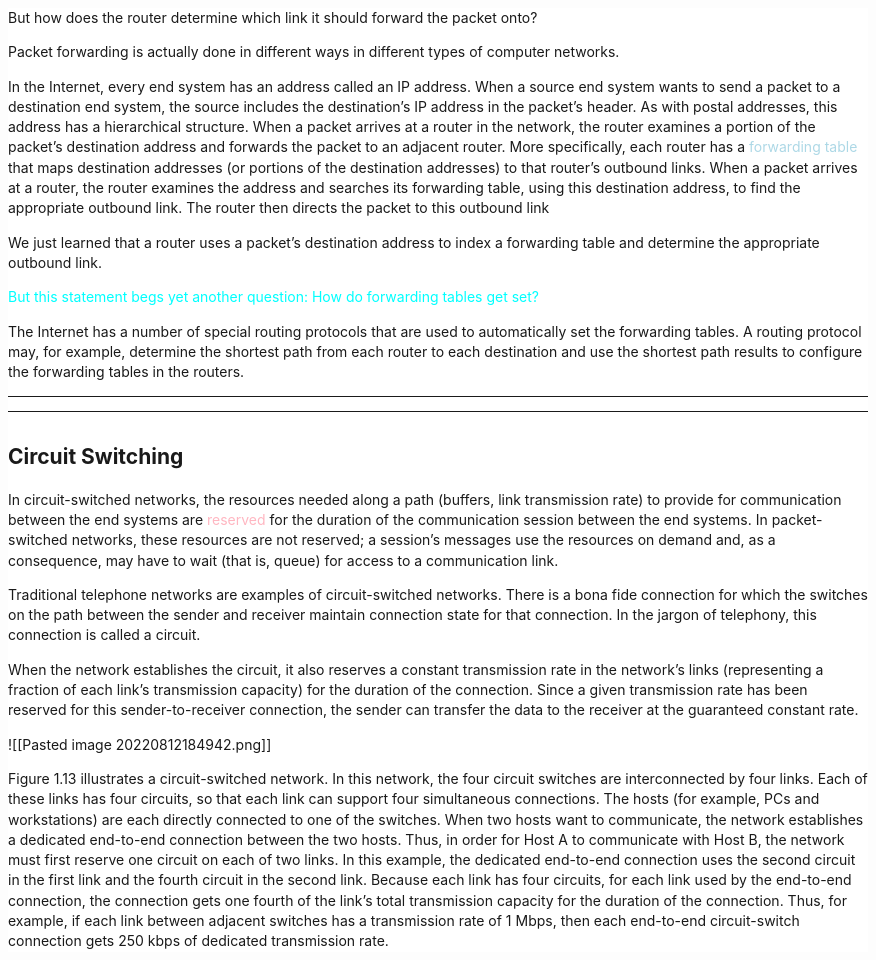 But how does the router determine which link it should forward the packet onto?

Packet forwarding is actually done in different ways in different types of computer networks.

In the Internet, every end system has an address called an IP address. When a source end system wants to send a packet to a destination end system, the source includes the destination’s IP address in the packet’s header. As with postal addresses, this address has a hierarchical structure. When a packet arrives at a router in the network, the router examines a portion of the packet’s destination address and forwards the packet to an adjacent router. More specifically, each router has a <font style="color:lightblue">forwarding table</font> that maps destination addresses (or portions of the destination addresses) to that router’s outbound links. When a packet arrives at a router, the router examines the address and searches its forwarding table, using this destination address, to find the appropriate outbound link. The router then directs the packet to this outbound link

We just learned that a router uses a packet’s destination address to index a forwarding table and determine the appropriate outbound link. 

<font style="color:cyan">But this statement begs yet another question: How do forwarding tables get set?</font>

The Internet has a number of special routing protocols that are used to automatically set the forwarding tables. A routing protocol may, for example, determine the shortest path from each router to each destination and use the shortest path results to configure the forwarding tables in the routers.

---
---

## Circuit Switching

In circuit-switched networks, the resources needed along a path (buffers, link transmission rate) to provide for communication between the end systems are <font style="color:lightpink">reserved </font>for the duration of the communication session between the end systems. In packet-switched networks, these resources are not reserved; a session’s messages use the resources on demand and, as a consequence, may have to wait (that is, queue) for access to a communication link.


Traditional telephone networks are examples of circuit-switched networks. There is a bona fide connection for which the switches on the path between the sender and receiver maintain connection state for that connection. In the jargon of telephony, this connection is called a circuit. 

When the network establishes the circuit, it also reserves a constant transmission rate in the network’s links (representing a fraction of each link’s transmission capacity) for the duration of the connection. Since a given transmission rate has been reserved for this sender-to-receiver connection, the sender can transfer the data to the receiver at the guaranteed constant rate. 

![[Pasted image 20220812184942.png]]


Figure 1.13 illustrates a circuit-switched network. In this network, the four circuit switches are interconnected by four links. Each of these links has four circuits, so that each link can support four simultaneous connections. The hosts (for example, PCs and workstations) are each directly connected to one of the switches. When two hosts want to communicate, the network establishes a dedicated end-to-end connection between the two hosts. Thus, in order for Host A to communicate with Host B, the network must first reserve one circuit on each of two links. In this example, the dedicated end-to-end connection uses the second circuit in the first link and the fourth circuit in the second link. Because each link has four circuits, for each link used by the end-to-end connection, the connection gets one fourth of the link’s total transmission capacity for the duration of the connection. Thus, for example, if each link between adjacent switches has a transmission rate of 1 Mbps, then each end-to-end circuit-switch connection gets 250 kbps of dedicated transmission rate.
